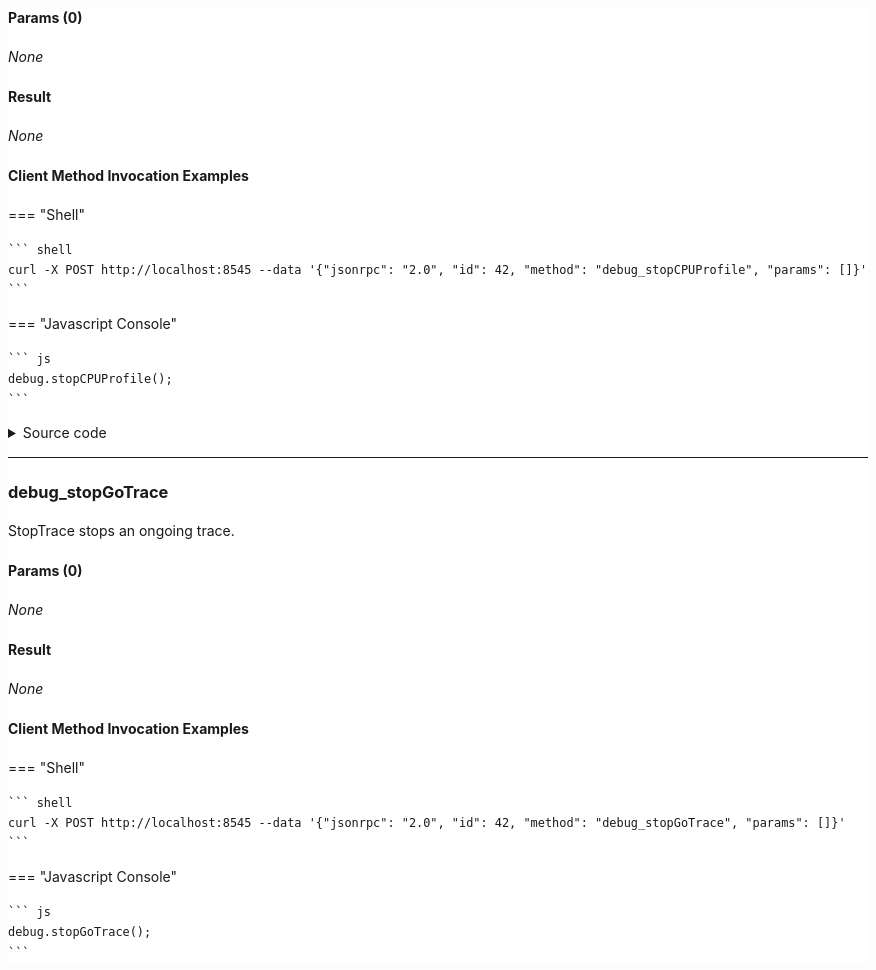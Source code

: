
#### Params (0)

_None_

#### Result

_None_

#### Client Method Invocation Examples




=== "Shell"

	``` shell
	curl -X POST http://localhost:8545 --data '{"jsonrpc": "2.0", "id": 42, "method": "debug_stopCPUProfile", "params": []}'
	```

=== "Javascript Console"

	``` js
	debug.stopCPUProfile();
	```


<details><summary>Source code</summary></details>

---



### debug_stopGoTrace

StopTrace stops an ongoing trace.


#### Params (0)

_None_

#### Result

_None_

#### Client Method Invocation Examples




=== "Shell"

	``` shell
	curl -X POST http://localhost:8545 --data '{"jsonrpc": "2.0", "id": 42, "method": "debug_stopGoTrace", "params": []}'
	```

=== "Javascript Console"

	``` js
	debug.stopGoTrace();
	```
